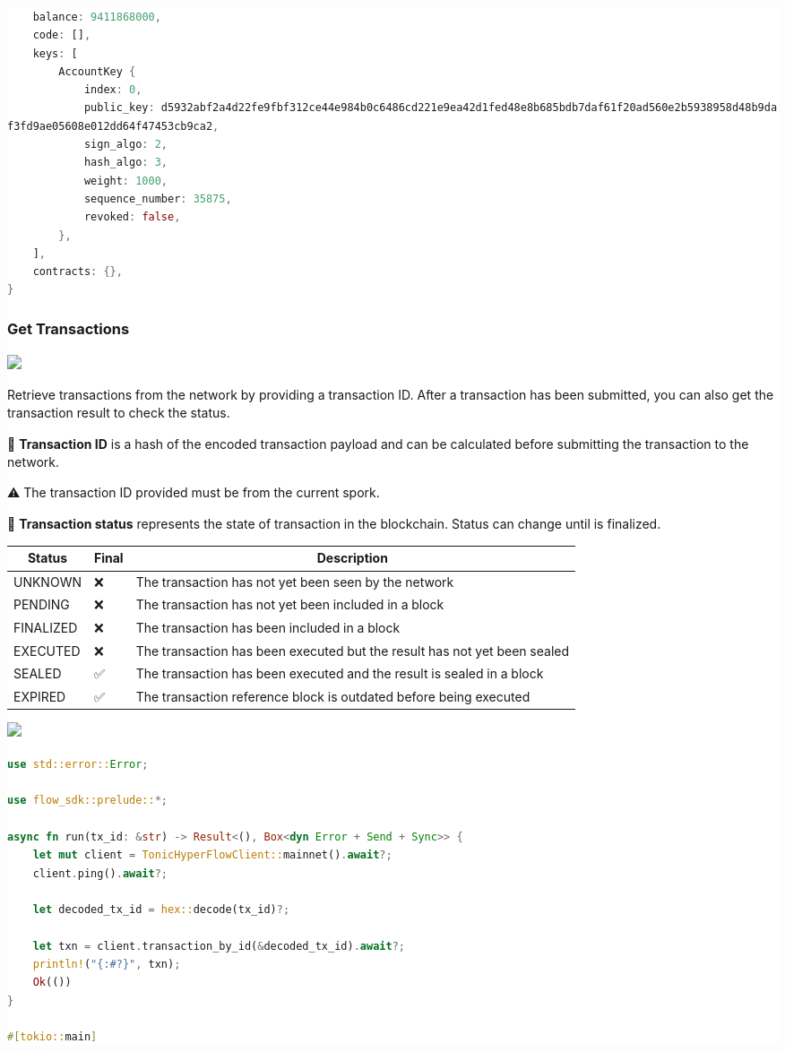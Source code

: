 ```rs
    balance: 9411868000,
    code: [],
    keys: [
        AccountKey {
            index: 0,
            public_key: d5932abf2a4d22fe9fbf312ce44e984b0c6486cd221e9ea42d1fed48e8b685bdb7daf61f20ad560e2b5938958d48b9daf3fd9ae05608e012dd64f47453cb9ca2,
            sign_algo: 2,
            hash_algo: 3,
            weight: 1000,
            sequence_number: 35875,
            revoked: false,
        },
    ],
    contracts: {},
}
```


### Get Transactions
[<img src="https://raw.githubusercontent.com/onflow/sdks/main/templates/documentation/ref.svg" width="130">](https://fee1-dead.github.io/flow.rs/flow_sdk/client/struct.FlowClient.html#method.transaction_by_id)

Retrieve transactions from the network by providing a transaction ID. After a transaction has been submitted, you can also get the transaction result to check the status.

📖 **Transaction ID** is a hash of the encoded transaction payload and can be calculated before submitting the transaction to the network.

⚠️ The transaction ID provided must be from the current spork.

📖 **Transaction status** represents the state of transaction in the blockchain. Status can change until is finalized.

| Status      | Final | Description |
| ----------- | ----------- | ----------- |
|   UNKNOWN    |    ❌   |   The transaction has not yet been seen by the network  |
|   PENDING    |    ❌   |   The transaction has not yet been included in a block   |
|   FINALIZED    |   ❌     |  The transaction has been included in a block   |
|   EXECUTED    |   ❌    |   The transaction has been executed but the result has not yet been sealed  |
|   SEALED    |    ✅    |   The transaction has been executed and the result is sealed in a block  |
|   EXPIRED    |   ✅     |  The transaction reference block is outdated before being executed    |


**[<img src="https://raw.githubusercontent.com/onflow/sdks/main/templates/documentation/try.svg" width="130">](https://github.com/fee1-dead/flow.rs/tree/master/flow-examples#get-information-about-a-transaction)**
```rust
use std::error::Error;

use flow_sdk::prelude::*;

async fn run(tx_id: &str) -> Result<(), Box<dyn Error + Send + Sync>> {
    let mut client = TonicHyperFlowClient::mainnet().await?;
    client.ping().await?;

    let decoded_tx_id = hex::decode(tx_id)?;

    let txn = client.transaction_by_id(&decoded_tx_id).await?;
    println!("{:#?}", txn);
    Ok(())
}

#[tokio::main]
```